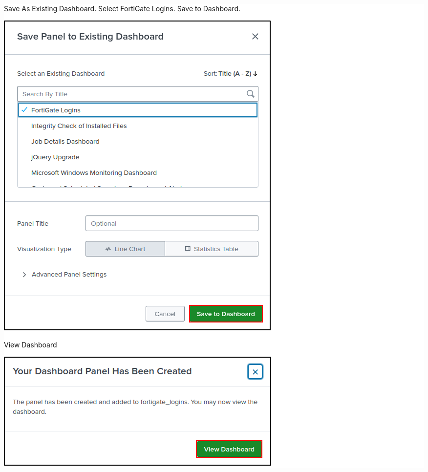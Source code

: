 Save As Existing Dashboard. Select FortiGate Logins. Save to Dashboard.

![image.png](image%20136.png)

View Dashboard

![image.png](image%20137.png)
